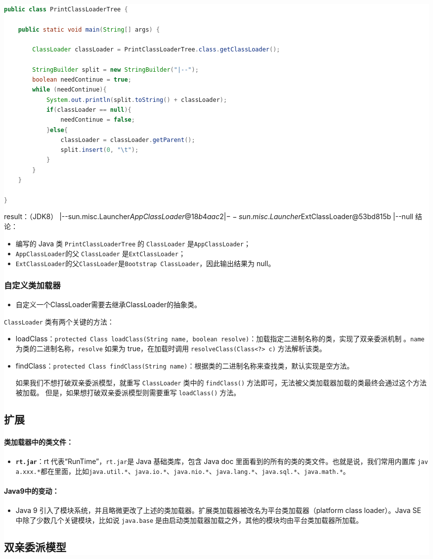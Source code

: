 
```java
public class PrintClassLoaderTree {

    public static void main(String[] args) {

        ClassLoader classLoader = PrintClassLoaderTree.class.getClassLoader();

        StringBuilder split = new StringBuilder("|--");
        boolean needContinue = true;
        while (needContinue){
            System.out.println(split.toString() + classLoader);
            if(classLoader == null){
                needContinue = false;
            }else{
                classLoader = classLoader.getParent();
                split.insert(0, "\t");
            }
        }
    }

}

```
result：（JDK8）
|--sun.misc.Launcher$AppClassLoader@18b4aac2 
|--sun.misc.Launcher$ExtClassLoader@53bd815b 
|--null
结论：
- 编写的 Java 类 `PrintClassLoaderTree` 的 `ClassLoader` 是`AppClassLoader`；
- `AppClassLoader`的父 `ClassLoader` 是`ExtClassLoader`；
- `ExtClassLoader`的父`ClassLoader`是`Bootstrap ClassLoader`，因此输出结果为 null。

### 自定义类加载器
- 自定义一个ClassLoader需要去继承ClassLoader的抽象类。

`ClassLoader` 类有两个关键的方法：
- loadClass：`protected Class loadClass(String name, boolean resolve)`：加载指定二进制名称的类，实现了双亲委派机制 。`name` 为类的二进制名称，`resolve` 如果为 true，在加载时调用 `resolveClass(Class<?> c)` 方法解析该类。
- findClass：`protected Class findClass(String name)`：根据类的二进制名称来查找类，默认实现是空方法。

	如果我们不想打破双亲委派模型，就重写 `ClassLoader` 类中的 `findClass()` 方法即可，无法被父类加载器加载的类最终会通过这个方法被加载。
	但是，如果想打破双亲委派模型则需要重写 `loadClass()` 方法。

## 扩展
#### 类加载器中的类文件：
- **`rt.jar`**：rt 代表“RunTime”，`rt.jar`是 Java 基础类库，包含 Java doc 里面看到的所有的类的类文件。也就是说，我们常用内置库 `java.xxx.*`都在里面，比如`java.util.*`、`java.io.*`、`java.nio.*`、`java.lang.*`、`java.sql.*`、`java.math.*`。

#### Java9中的变动：
- Java 9 引入了模块系统，并且略微更改了上述的类加载器。扩展类加载器被改名为平台类加载器（platform class loader）。Java SE 中除了少数几个关键模块，比如说 `java.base` 是由启动类加载器加载之外，其他的模块均由平台类加载器所加载。


## 双亲委派模型
